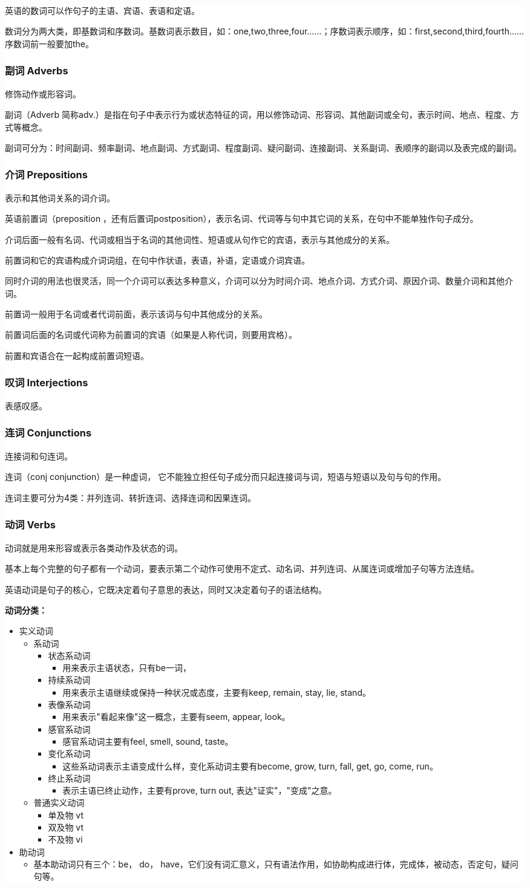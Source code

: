英语的数词可以作句子的主语、宾语、表语和定语。

数词分为两大类，即基数词和序数词。基数词表示数目，如：one,two,three,four……；序数词表示顺序，如：first,second,third,fourth……序数词前一般要加the。

### 副词 Adverbs

修饰动作或形容词。

副词（Adverb 简称adv.）是指在句子中表示行为或状态特征的词，用以修饰动词、形容词、其他副词或全句，表示时间、地点、程度、方式等概念。

副词可分为：时间副词、频率副词、地点副词、方式副词、程度副词、疑问副词、连接副词、关系副词、表顺序的副词以及表完成的副词。

### 介词 Prepositions

表示和其他词关系的词介词。

英语前置词（preposition ，还有后置词postposition），表示名词、代词等与句中其它词的关系，在句中不能单独作句子成分。

介词后面一般有名词、代词或相当于名词的其他词性、短语或从句作它的宾语，表示与其他成分的关系。

前置词和它的宾语构成介词词组，在句中作状语，表语，补语，定语或介词宾语。

同时介词的用法也很灵活，同一个介词可以表达多种意义，介词可以分为时间介词、地点介词、方式介词、原因介词、数量介词和其他介词。

前置词一般用于名词或者代词前面，表示该词与句中其他成分的关系。

前置词后面的名词或代词称为前置词的宾语（如果是人称代词，则要用宾格）。

前置和宾语合在一起构成前置词短语。

### 叹词 Interjections

表感叹感。

### 连词 Conjunctions

连接词和句连词。

连词（conj conjunction）是一种虚词， 它不能独立担任句子成分而只起连接词与词，短语与短语以及句与句的作用。

连词主要可分为4类：并列连词、转折连词、选择连词和因果连词。

### 动词 Verbs

动词就是用来形容或表示各类动作及状态的词。

基本上每个完整的句子都有一个动词，要表示第二个动作可使用不定式、动名词、并列连词、从属连词或增加子句等方法连结。

英语动词是句子的核心，它既决定着句子意思的表达，同时又决定着句子的语法结构。

**动词分类：**
- 实义动词
    - 系动词 
        - 状态系动词
            - 用来表示主语状态，只有be一词，
        - 持续系动词
            - 用来表示主语继续或保持一种状况或态度，主要有keep, remain, stay, lie, stand。
        - 表像系动词
            - 用来表示"看起来像"这一概念，主要有seem, appear, look。
        - 感官系动词
            - 感官系动词主要有feel, smell, sound, taste。
        - 变化系动词
            - 这些系动词表示主语变成什么样，变化系动词主要有become, grow, turn, fall, get, go, come, run。
        - 终止系动词
            - 表示主语已终止动作，主要有prove, turn out, 表达"证实"，"变成"之意。
    - 普通实义动词
        - 单及物 vt
        - 双及物 vt
        - 不及物 vi
- 助动词
    - 基本助动词只有三个：be， do， have，它们没有词汇意义，只有语法作用，如协助构成进行体，完成体，被动态，否定句，疑问句等。